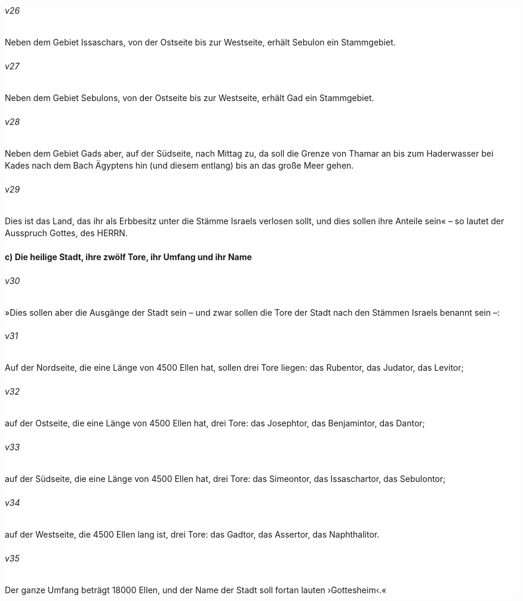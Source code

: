 ###### v26
Neben dem Gebiet Issaschars, von der Ostseite bis zur Westseite, erhält Sebulon ein Stammgebiet.

###### v27
Neben dem Gebiet Sebulons, von der Ostseite bis zur Westseite, erhält Gad ein Stammgebiet.

###### v28
Neben dem Gebiet Gads aber, auf der Südseite, nach Mittag zu, da soll die Grenze von Thamar an bis zum Haderwasser bei Kades nach dem Bach Ägyptens hin (und diesem entlang) bis an das große Meer gehen.


###### v29
Dies ist das Land, das ihr als Erbbesitz unter die Stämme Israels verlosen sollt, und dies sollen ihre Anteile sein« – so lautet der Ausspruch Gottes, des HERRN.

#### c) Die heilige Stadt, ihre zwölf Tore, ihr Umfang und ihr Name


###### v30
»Dies sollen aber die Ausgänge der Stadt sein – und zwar sollen die Tore der Stadt nach den Stämmen Israels benannt sein –:

###### v31
Auf der Nordseite, die eine Länge von 4500 Ellen hat, sollen drei Tore liegen: das Rubentor, das Judator, das Levitor;

###### v32
auf der Ostseite, die eine Länge von 4500 Ellen hat, drei Tore: das Josephtor, das Benjamintor, das Dantor;

###### v33
auf der Südseite, die eine Länge von 4500 Ellen hat, drei Tore: das Simeontor, das Issaschartor, das Sebulontor;

###### v34
auf der Westseite, die 4500 Ellen lang ist, drei Tore: das Gadtor, das Assertor, das Naphthalitor.

###### v35
Der ganze Umfang beträgt 18000 Ellen, und der Name der Stadt soll fortan lauten ›Gottesheim‹.«